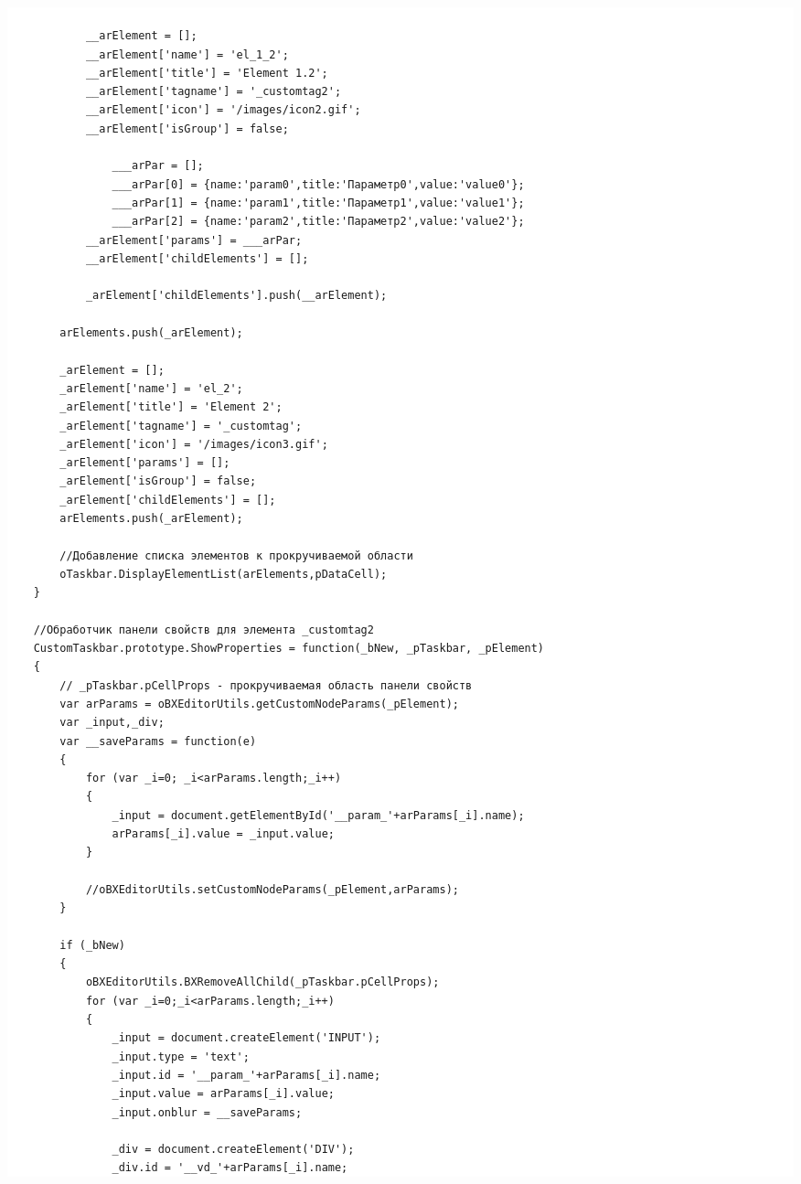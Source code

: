 ```
			
			__arElement = [];
			__arElement['name'] = 'el_1_2';
			__arElement['title'] = 'Element 1.2';
			__arElement['tagname'] = '_customtag2';
			__arElement['icon'] = '/images/icon2.gif';
			__arElement['isGroup'] = false;
			
				___arPar = [];
				___arPar[0] = {name:'param0',title:'Параметр0',value:'value0'};
				___arPar[1] = {name:'param1',title:'Параметр1',value:'value1'};
				___arPar[2] = {name:'param2',title:'Параметр2',value:'value2'};			
			__arElement['params'] = ___arPar;
			__arElement['childElements'] = [];			
			
			_arElement['childElements'].push(__arElement);
			
		arElements.push(_arElement);
		
		_arElement = [];
		_arElement['name'] = 'el_2';
		_arElement['title'] = 'Element 2';
		_arElement['tagname'] = '_customtag';
		_arElement['icon'] = '/images/icon3.gif';
		_arElement['params'] = [];
		_arElement['isGroup'] = false;
		_arElement['childElements'] = [];
		arElements.push(_arElement);
		
		//Добавление списка элементов к прокручиваемой области
		oTaskbar.DisplayElementList(arElements,pDataCell);
	}
	
	//Обработчик панели свойств для элемента _customtag2
	CustomTaskbar.prototype.ShowProperties = function(_bNew, _pTaskbar, _pElement)
	{
		// _pTaskbar.pCellProps - прокручиваемая область панели свойств	
		var arParams = oBXEditorUtils.getCustomNodeParams(_pElement);
		var _input,_div;
		var __saveParams = function(e)
		{
			for (var _i=0; _i<arParams.length;_i++)
			{
				_input = document.getElementById('__param_'+arParams[_i].name);				
				arParams[_i].value = _input.value;
			}
			
			//oBXEditorUtils.setCustomNodeParams(_pElement,arParams);
		}
		
		if (_bNew)
		{
			oBXEditorUtils.BXRemoveAllChild(_pTaskbar.pCellProps);
			for (var _i=0;_i<arParams.length;_i++)
			{		
				_input = document.createElement('INPUT');
				_input.type = 'text';
				_input.id = '__param_'+arParams[_i].name;
				_input.value = arParams[_i].value;
				_input.onblur = __saveParams;
				
				_div = document.createElement('DIV');
				_div.id = '__vd_'+arParams[_i].name;
```